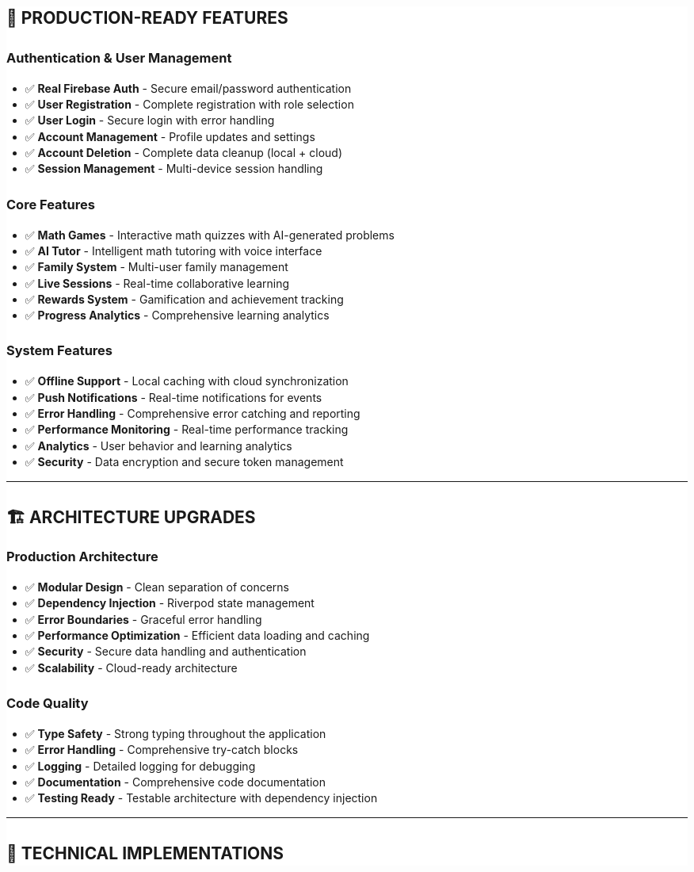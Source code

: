 
## 📱 **PRODUCTION-READY FEATURES**

### **Authentication & User Management**
- ✅ **Real Firebase Auth** - Secure email/password authentication
- ✅ **User Registration** - Complete registration with role selection
- ✅ **User Login** - Secure login with error handling
- ✅ **Account Management** - Profile updates and settings
- ✅ **Account Deletion** - Complete data cleanup (local + cloud)
- ✅ **Session Management** - Multi-device session handling

### **Core Features**
- ✅ **Math Games** - Interactive math quizzes with AI-generated problems
- ✅ **AI Tutor** - Intelligent math tutoring with voice interface
- ✅ **Family System** - Multi-user family management
- ✅ **Live Sessions** - Real-time collaborative learning
- ✅ **Rewards System** - Gamification and achievement tracking
- ✅ **Progress Analytics** - Comprehensive learning analytics

### **System Features**
- ✅ **Offline Support** - Local caching with cloud synchronization
- ✅ **Push Notifications** - Real-time notifications for events
- ✅ **Error Handling** - Comprehensive error catching and reporting
- ✅ **Performance Monitoring** - Real-time performance tracking
- ✅ **Analytics** - User behavior and learning analytics
- ✅ **Security** - Data encryption and secure token management

---

## 🏗️ **ARCHITECTURE UPGRADES**

### **Production Architecture**
- ✅ **Modular Design** - Clean separation of concerns
- ✅ **Dependency Injection** - Riverpod state management
- ✅ **Error Boundaries** - Graceful error handling
- ✅ **Performance Optimization** - Efficient data loading and caching
- ✅ **Security** - Secure data handling and authentication
- ✅ **Scalability** - Cloud-ready architecture

### **Code Quality**
- ✅ **Type Safety** - Strong typing throughout the application
- ✅ **Error Handling** - Comprehensive try-catch blocks
- ✅ **Logging** - Detailed logging for debugging
- ✅ **Documentation** - Comprehensive code documentation
- ✅ **Testing Ready** - Testable architecture with dependency injection

---

## 🔧 **TECHNICAL IMPLEMENTATIONS**
